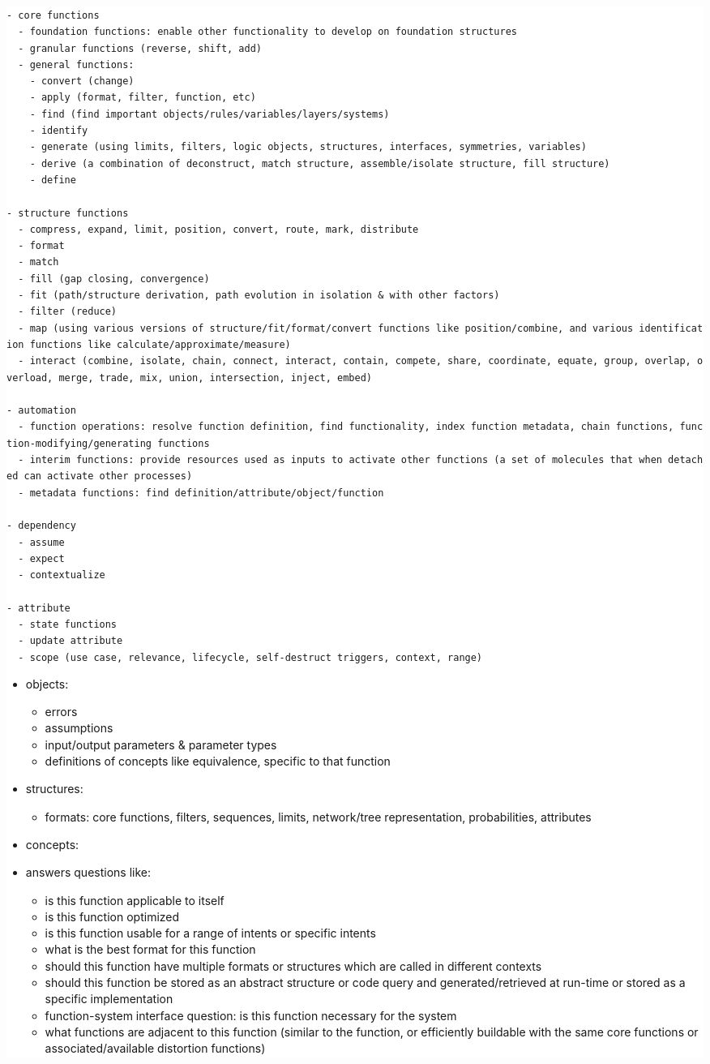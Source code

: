     - core functions
      - foundation functions: enable other functionality to develop on foundation structures
      - granular functions (reverse, shift, add)
      - general functions:
        - convert (change)
        - apply (format, filter, function, etc)
        - find (find important objects/rules/variables/layers/systems)
        - identify
        - generate (using limits, filters, logic objects, structures, interfaces, symmetries, variables)
        - derive (a combination of deconstruct, match structure, assemble/isolate structure, fill structure)
        - define

    - structure functions
      - compress, expand, limit, position, convert, route, mark, distribute
      - format
      - match
      - fill (gap closing, convergence)
      - fit (path/structure derivation, path evolution in isolation & with other factors)
      - filter (reduce)
      - map (using various versions of structure/fit/format/convert functions like position/combine, and various identification functions like calculate/approximate/measure)
      - interact (combine, isolate, chain, connect, interact, contain, compete, share, coordinate, equate, group, overlap, overload, merge, trade, mix, union, intersection, inject, embed)
      
    - automation
      - function operations: resolve function definition, find functionality, index function metadata, chain functions, function-modifying/generating functions
      - interim functions: provide resources used as inputs to activate other functions (a set of molecules that when detached can activate other processes) 
      - metadata functions: find definition/attribute/object/function
        
    - dependency
      - assume
      - expect
      - contextualize

    - attribute
      - state functions
      - update attribute
      - scope (use case, relevance, lifecycle, self-destruct triggers, context, range)

  - objects:
    - errors
    - assumptions
    - input/output parameters & parameter types
    - definitions of concepts like equivalence, specific to that function

  - structures:
    - formats: core functions, filters, sequences, limits, network/tree representation, probabilities, attributes

  - concepts:

  - answers questions like:
    - is this function applicable to itself
    - is this function optimized
    - is this function usable for a range of intents or specific intents
    - what is the best format for this function
    - should this function have multiple formats or structures which are called in different contexts
    - should this function be stored as an abstract structure or code query and generated/retrieved at run-time or stored as a specific implementation
    - function-system interface question: is this function necessary for the system
    - what functions are adjacent to this function (similar to the function, or efficiently buildable with the same core functions or associated/available distortion functions)
